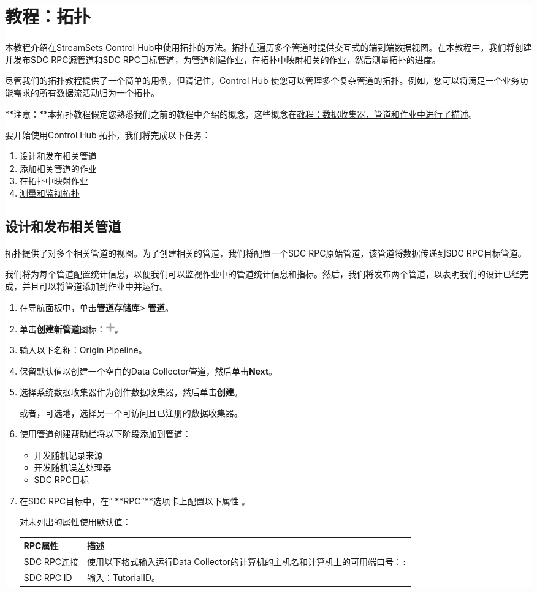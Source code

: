 # 教程：拓扑

本教程介绍在StreamSets Control Hub中使用拓扑的方法。拓扑在遍历多个管道时提供交互式的端到端数据视图。在本教程中，我们将创建并发布SDC RPC源管道和SDC RPC目标管道，为管道创建作业，在拓扑中映射相关的作业，然后测量拓扑的进度。

尽管我们的拓扑教程提供了一个简单的用例，但请记住，Control Hub 使您可以管理多个复杂管道的拓扑。例如，您可以将满足一个业务功能需求的所有数据流活动归为一个拓扑。

**注意：**本拓扑教程假定您熟悉我们之前的教程中介绍的概念，这些概念在[教程：数据收集器，管道和作业中进行了描述](https://streamsets.com/documentation/controlhub/latest/help/controlhub/UserGuide/Tutorial/Tutorial_SDCPipelineJob.html#concept_htz_kh2_2w)。

要开始使用Control Hub 拓扑，我们将完成以下任务：

1. [设计和发布相关管道](https://streamsets.com/documentation/controlhub/latest/help/controlhub/UserGuide/Tutorial/Tutorial_Topology.html#task_x2v_1hj_fw)
2. [添加相关管道的作业](https://streamsets.com/documentation/controlhub/latest/help/controlhub/UserGuide/Tutorial/Tutorial_Topology.html#task_p2z_4ng_4w)
3. [在拓扑中映射作业](https://streamsets.com/documentation/controlhub/latest/help/controlhub/UserGuide/Tutorial/Tutorial_Topology.html#task_aj3_ghj_fw)
4. [测量和监视拓扑](https://streamsets.com/documentation/controlhub/latest/help/controlhub/UserGuide/Tutorial/Tutorial_Topology.html#task_kcz_4rj_fw)

## 设计和发布相关管道

拓扑提供了对多个相关管道的视图。为了创建相关的管道，我们将配置一个SDC RPC原始管道，该管道将数据传递到SDC RPC目标管道。

我们将为每个管道配置统计信息，以便我们可以监视作业中的管道统计信息和指标。然后，我们将发布两个管道，以表明我们的设计已经完成，并且可以将管道添加到作业中并运行。

1. 在导航面板中，单击**管道存储库**> **管道**。

2. 单击**创建新管道**图标：![img](imgs/icon_AddTopology-20200310092717110.png)。

3. 输入以下名称：Origin Pipeline。

4. 保留默认值以创建一个空白的Data Collector管道，然后单击**Next**。

5. 选择系统数据收集器作为创作数据收集器，然后单击**创建**。

   或者，可选地，选择另一个可访问且已注册的数据收集器。

6. 使用管道创建帮助栏将以下阶段添加到管道：

   - 开发随机记录来源
   - 开发随机误差处理器
   - SDC RPC目标

7. 在SDC RPC目标中，在“ **RPC”**选项卡上配置以下属性 。

   对未列出的属性使用默认值：

   | RPC属性     | 描述                                                         |
   | :---------- | :----------------------------------------------------------- |
   | SDC RPC连接 | 使用以下格式输入运行Data Collector的计算机的主机名和计算机上的可用端口号：`:` |
   | SDC RPC ID  | 输入：TutorialID。                                           |
